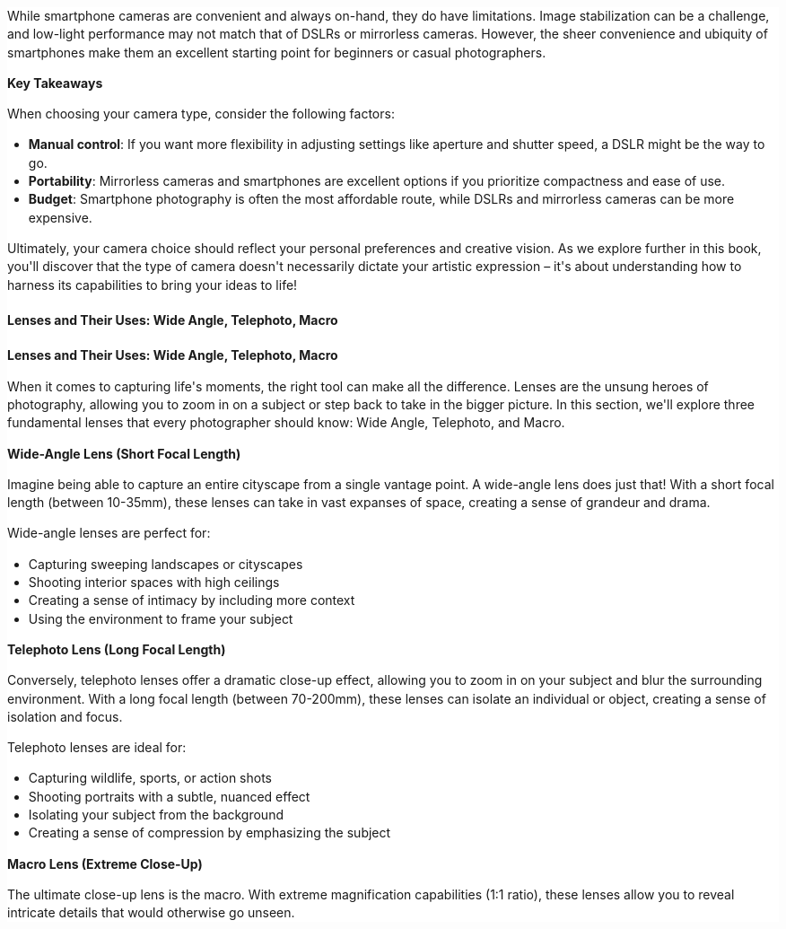 While smartphone cameras are convenient and always on-hand, they do have limitations. Image stabilization can be a challenge, and low-light performance may not match that of DSLRs or mirrorless cameras. However, the sheer convenience and ubiquity of smartphones make them an excellent starting point for beginners or casual photographers.

**Key Takeaways**

When choosing your camera type, consider the following factors:

* **Manual control**: If you want more flexibility in adjusting settings like aperture and shutter speed, a DSLR might be the way to go.
* **Portability**: Mirrorless cameras and smartphones are excellent options if you prioritize compactness and ease of use.
* **Budget**: Smartphone photography is often the most affordable route, while DSLRs and mirrorless cameras can be more expensive.

Ultimately, your camera choice should reflect your personal preferences and creative vision. As we explore further in this book, you'll discover that the type of camera doesn't necessarily dictate your artistic expression – it's about understanding how to harness its capabilities to bring your ideas to life!

#### Lenses and Their Uses: Wide Angle, Telephoto, Macro
**Lenses and Their Uses: Wide Angle, Telephoto, Macro**

When it comes to capturing life's moments, the right tool can make all the difference. Lenses are the unsung heroes of photography, allowing you to zoom in on a subject or step back to take in the bigger picture. In this section, we'll explore three fundamental lenses that every photographer should know: Wide Angle, Telephoto, and Macro.

**Wide-Angle Lens (Short Focal Length)**

Imagine being able to capture an entire cityscape from a single vantage point. A wide-angle lens does just that! With a short focal length (between 10-35mm), these lenses can take in vast expanses of space, creating a sense of grandeur and drama.

Wide-angle lenses are perfect for:

* Capturing sweeping landscapes or cityscapes
* Shooting interior spaces with high ceilings
* Creating a sense of intimacy by including more context
* Using the environment to frame your subject

**Telephoto Lens (Long Focal Length)**

Conversely, telephoto lenses offer a dramatic close-up effect, allowing you to zoom in on your subject and blur the surrounding environment. With a long focal length (between 70-200mm), these lenses can isolate an individual or object, creating a sense of isolation and focus.

Telephoto lenses are ideal for:

* Capturing wildlife, sports, or action shots
* Shooting portraits with a subtle, nuanced effect
* Isolating your subject from the background
* Creating a sense of compression by emphasizing the subject

**Macro Lens (Extreme Close-Up)**

The ultimate close-up lens is the macro. With extreme magnification capabilities (1:1 ratio), these lenses allow you to reveal intricate details that would otherwise go unseen.
